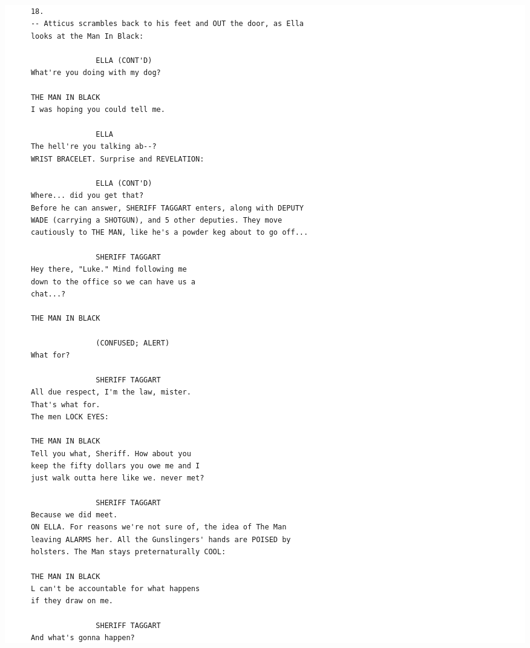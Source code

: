                          

                         

                         

                         

          18.
          -- Atticus scrambles back to his feet and OUT the door, as Ella
          looks at the Man In Black:

                         ELLA (CONT'D)
          What're you doing with my dog?

          THE MAN IN BLACK
          I was hoping you could tell me.

                         ELLA
          The hell're you talking ab--?
          WRIST BRACELET. Surprise and REVELATION:

                         ELLA (CONT'D)
          Where... did you get that?
          Before he can answer, SHERIFF TAGGART enters, along with DEPUTY
          WADE (carrying a SHOTGUN), and 5 other deputies. They move
          cautiously to THE MAN, like he's a powder keg about to go off...

                         SHERIFF TAGGART
          Hey there, "Luke." Mind following me
          down to the office so we can have us a
          chat...?

          THE MAN IN BLACK

                         (CONFUSED; ALERT)
          What for?

                         SHERIFF TAGGART
          All due respect, I'm the law, mister.
          That's what for.
          The men LOCK EYES:

          THE MAN IN BLACK
          Tell you what, Sheriff. How about you
          keep the fifty dollars you owe me and I
          just walk outta here like we. never met?

                         SHERIFF TAGGART
          Because we did meet.
          ON ELLA. For reasons we're not sure of, the idea of The Man
          leaving ALARMS her. All the Gunslingers' hands are POISED by
          holsters. The Man stays preternaturally COOL:

          THE MAN IN BLACK
          L can't be accountable for what happens
          if they draw on me.

                         SHERIFF TAGGART
          And what's gonna happen?
